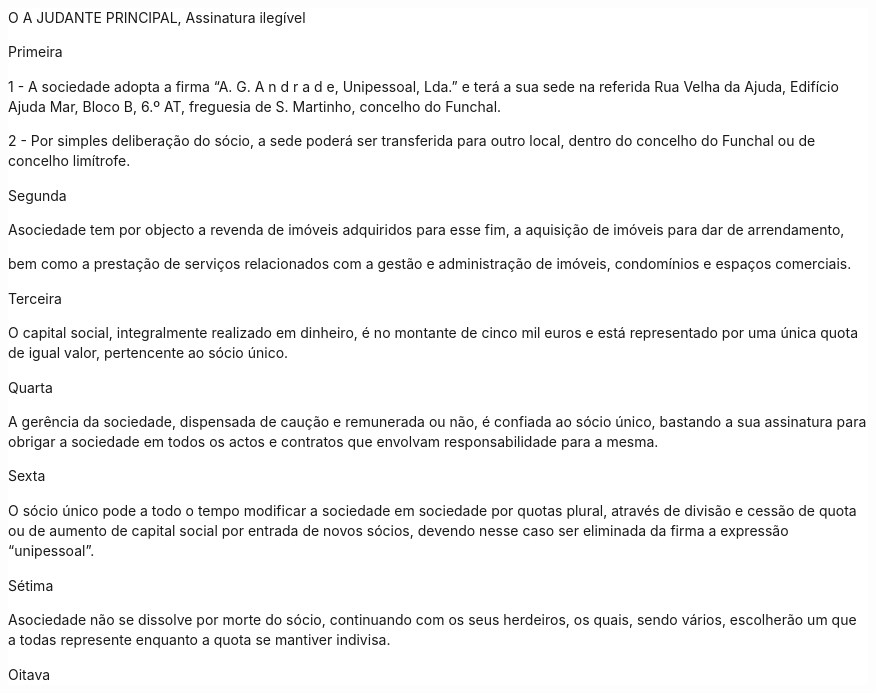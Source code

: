 
O A JUDANTE PRINCIPAL, Assinatura ilegível


Primeira


1 - A sociedade adopta a firma “A. G. A n d r a d e,
Unipessoal, Lda.” e terá a sua sede na referida Rua
Velha da Ajuda, Edifício Ajuda Mar, Bloco B, 6.º AT,
freguesia de S. Martinho, concelho do Funchal.


2 - Por simples deliberação do sócio, a sede poderá ser
transferida para outro local, dentro do concelho do
Funchal ou de concelho limítrofe.


Segunda


Asociedade tem por objecto a revenda de imóveis adquiridos
para esse fim, a aquisição de imóveis para dar de arrendamento,



bem como a prestação de serviços relacionados com a gestão e
administração de imóveis, condomínios e espaços comerciais.


Terceira


O capital social, integralmente realizado em dinheiro, é
no montante de cinco mil euros e está representado por uma
única quota de igual valor, pertencente ao sócio único.


Quarta


A gerência da sociedade, dispensada de caução e
remunerada ou não, é confiada ao sócio único, bastando a
sua assinatura para obrigar a sociedade em todos os actos e
contratos que envolvam responsabilidade para a mesma.


Sexta


O sócio único pode a todo o tempo modificar a sociedade em
sociedade por quotas plural, através de divisão e cessão de quota ou
de aumento de capital social por entrada de novos sócios, devendo
nesse caso ser eliminada da firma a expressão “unipessoal”.


Sétima


Asociedade não se dissolve por morte do sócio, continuando
com os seus herdeiros, os quais, sendo vários, escolherão um que
a todas represente enquanto a quota se mantiver indivisa.


Oitava
